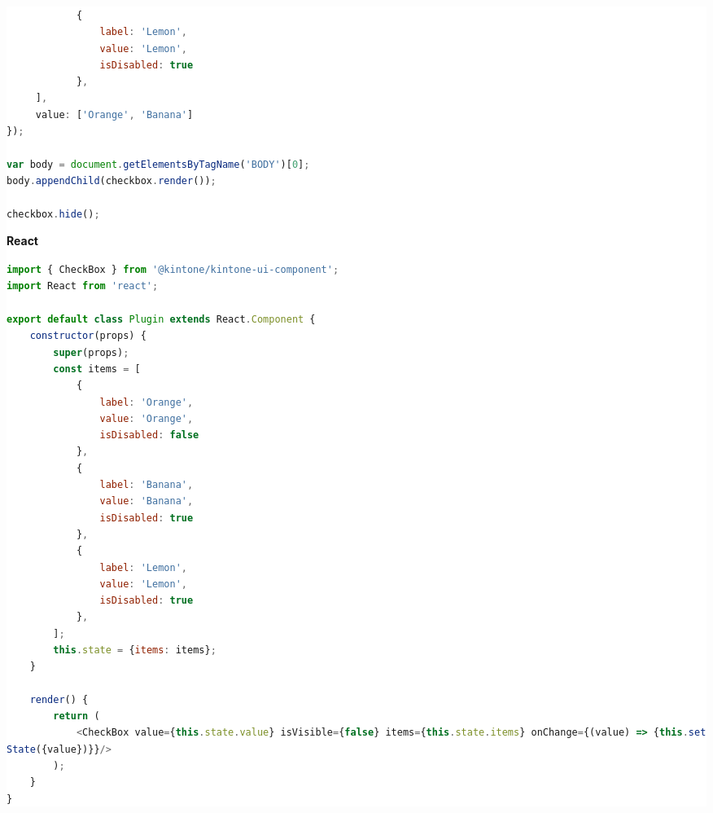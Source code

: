 ```javascript
            {
                label: 'Lemon',
                value: 'Lemon',
                isDisabled: true
            },
     ],
     value: ['Orange', 'Banana']
});

var body = document.getElementsByTagName('BODY')[0];
body.appendChild(checkbox.render());

checkbox.hide();
```

**React**
```javascript
import { CheckBox } from '@kintone/kintone-ui-component';
import React from 'react';

export default class Plugin extends React.Component {
    constructor(props) {
        super(props);
        const items = [
            {
                label: 'Orange',
                value: 'Orange',
                isDisabled: false
            },
            {
                label: 'Banana',
                value: 'Banana',
                isDisabled: true
            },
            {
                label: 'Lemon',
                value: 'Lemon',
                isDisabled: true
            },
        ];
        this.state = {items: items};
    }

    render() {
        return (
            <CheckBox value={this.state.value} isVisible={false} items={this.state.items} onChange={(value) => {this.setState({value})}}/>
        );
    }
}
```
</details>
